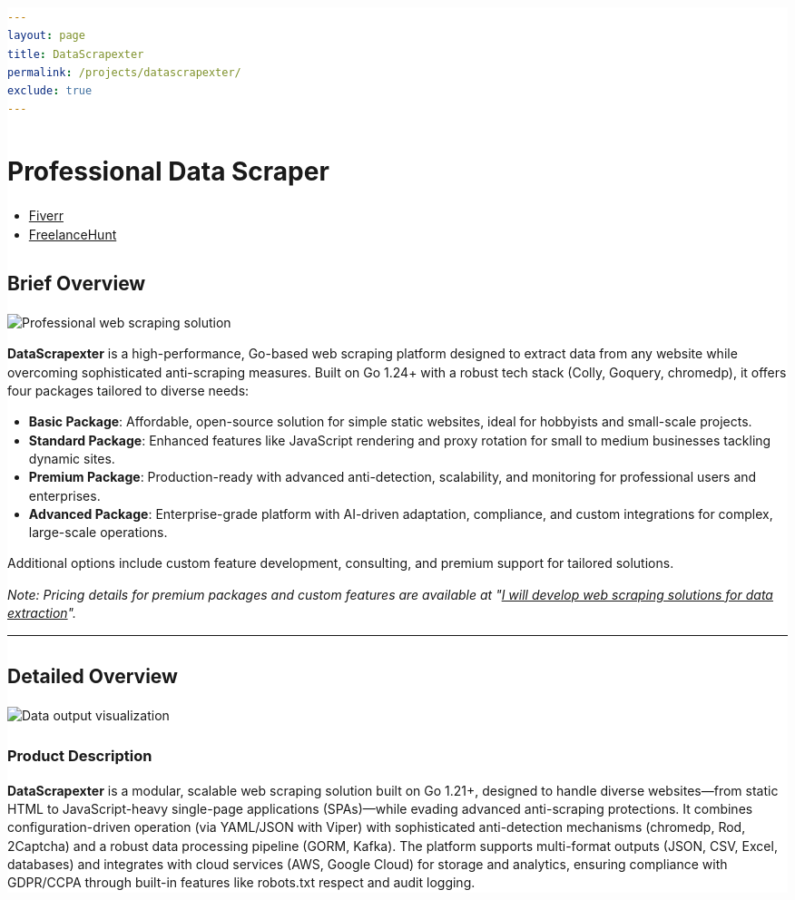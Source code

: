 ```yaml
---
layout: page
title: DataScrapexter
permalink: /projects/datascrapexter/
exclude: true
---
```


# Professional Data Scraper

* [Fiverr](https://www.fiverr.com/pere_val/develop-custom-web-scraping-solutions-for-data-extraction)
* [FreelanceHunt](https://freelancehunt.com/freelancer/valpere.html#portfolio)

## Brief Overview

![Professional web scraping solution](../assets//images/data_scrapexter/professional_web_scraping_solution-1-0384x0256.png)

**DataScrapexter** is a high-performance, Go-based web scraping platform designed to extract data from any website while overcoming sophisticated anti-scraping measures. Built on Go 1.24+ with a robust tech stack (Colly, Goquery, chromedp), it offers four packages tailored to diverse needs:

- **Basic Package**: Affordable, open-source solution for simple static websites, ideal for hobbyists and small-scale projects.
- **Standard Package**: Enhanced features like JavaScript rendering and proxy rotation for small to medium businesses tackling dynamic sites.
- **Premium Package**: Production-ready with advanced anti-detection, scalability, and monitoring for professional users and enterprises.
- **Advanced Package**: Enterprise-grade platform with AI-driven adaptation, compliance, and custom integrations for complex, large-scale operations.

Additional options include custom feature development, consulting, and premium support for tailored solutions.

*Note: Pricing details for premium packages and custom features are available at "[I will develop web scraping solutions for data extraction](https://www.fiverr.com/pere_val/develop-custom-web-scraping-solutions-for-data-extraction)".*

---

## Detailed Overview

![Data output visualization](../assets//images/data_scrapexter/data_output_visualization-1-0384x0256.png)

### Product Description

**DataScrapexter** is a modular, scalable web scraping solution built on Go 1.21+, designed to handle diverse websites—from static HTML to JavaScript-heavy single-page applications (SPAs)—while evading advanced anti-scraping protections. It combines configuration-driven operation (via YAML/JSON with Viper) with sophisticated anti-detection mechanisms (chromedp, Rod, 2Captcha) and a robust data processing pipeline (GORM, Kafka). The platform supports multi-format outputs (JSON, CSV, Excel, databases) and integrates with cloud services (AWS, Google Cloud) for storage and analytics, ensuring compliance with GDPR/CCPA through built-in features like robots.txt respect and audit logging.
